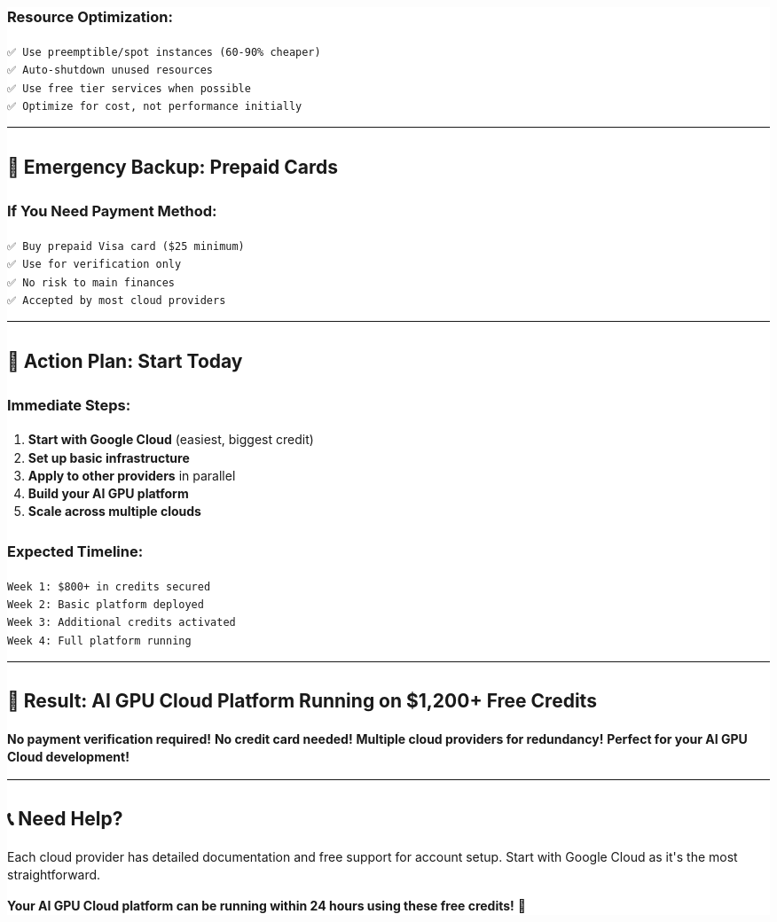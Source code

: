 ### **Resource Optimization:**
```
✅ Use preemptible/spot instances (60-90% cheaper)
✅ Auto-shutdown unused resources
✅ Use free tier services when possible
✅ Optimize for cost, not performance initially
```

---

## 🎯 **Emergency Backup: Prepaid Cards**

### **If You Need Payment Method:**
```
✅ Buy prepaid Visa card ($25 minimum)
✅ Use for verification only
✅ No risk to main finances
✅ Accepted by most cloud providers
```

---

## 🚀 **Action Plan: Start Today**

### **Immediate Steps:**
1. **Start with Google Cloud** (easiest, biggest credit)
2. **Set up basic infrastructure**
3. **Apply to other providers** in parallel
4. **Build your AI GPU platform**
5. **Scale across multiple clouds**

### **Expected Timeline:**
```
Week 1: $800+ in credits secured
Week 2: Basic platform deployed
Week 3: Additional credits activated
Week 4: Full platform running
```

---

## 🎉 **Result: AI GPU Cloud Platform Running on $1,200+ Free Credits**

**No payment verification required!**
**No credit card needed!**
**Multiple cloud providers for redundancy!**
**Perfect for your AI GPU Cloud development!**

---

## 📞 **Need Help?**

Each cloud provider has detailed documentation and free support for account setup. Start with Google Cloud as it's the most straightforward.

**Your AI GPU Cloud platform can be running within 24 hours using these free credits!** 🚀
